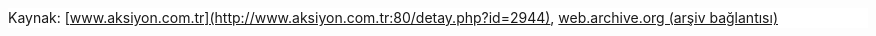 </div>


Kaynak: [www.aksiyon.com.tr](http://www.aksiyon.com.tr:80/detay.php?id=2944), [web.archive.org (arşiv bağlantısı)](http://web.archive.org/web/20041223172921/http://www.aksiyon.com.tr:80/detay.php?id=2944)
